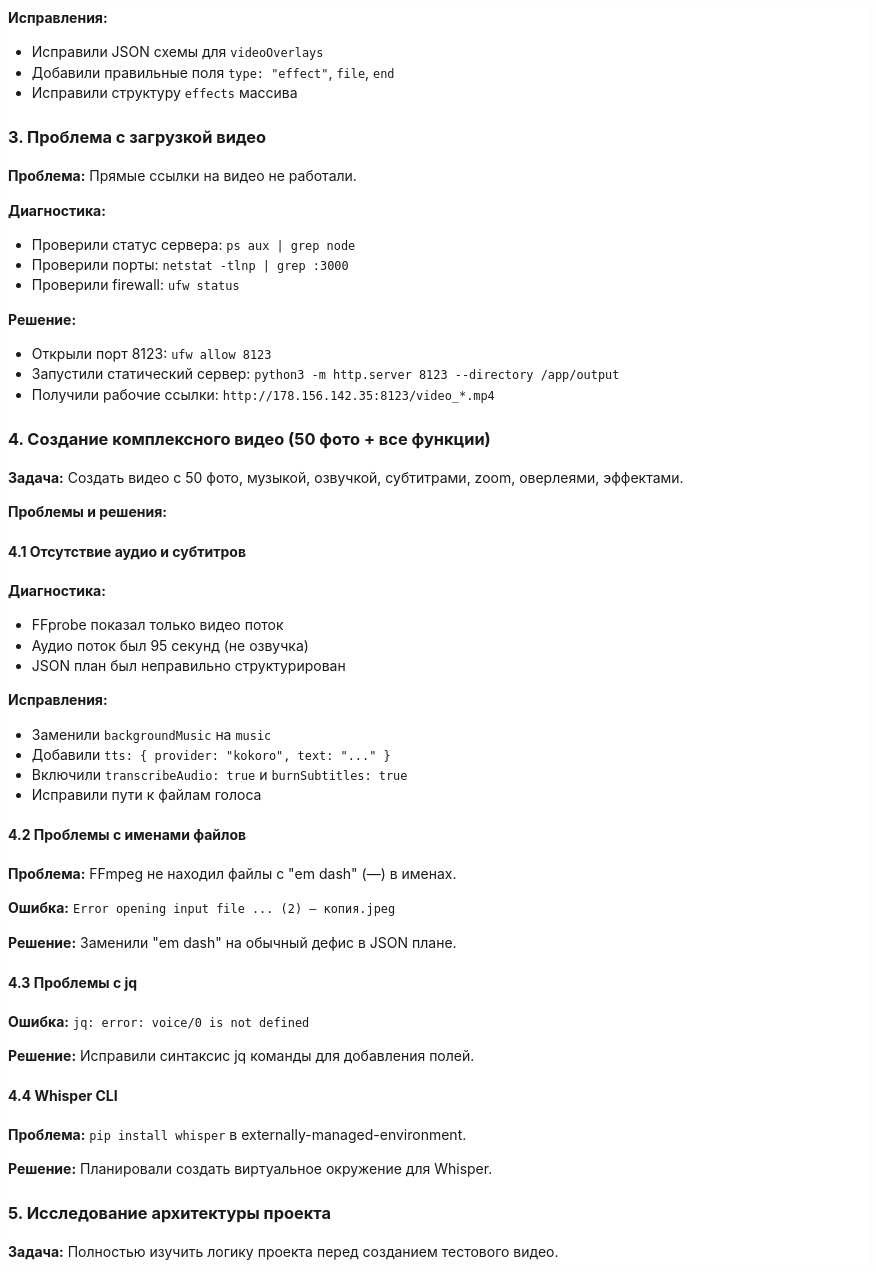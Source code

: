 **Исправления:**
- Исправили JSON схемы для `videoOverlays`
- Добавили правильные поля `type: "effect"`, `file`, `end`
- Исправили структуру `effects` массива

### 3. Проблема с загрузкой видео
**Проблема:** Прямые ссылки на видео не работали.

**Диагностика:**
- Проверили статус сервера: `ps aux | grep node`
- Проверили порты: `netstat -tlnp | grep :3000`
- Проверили firewall: `ufw status`

**Решение:**
- Открыли порт 8123: `ufw allow 8123`
- Запустили статический сервер: `python3 -m http.server 8123 --directory /app/output`
- Получили рабочие ссылки: `http://178.156.142.35:8123/video_*.mp4`

### 4. Создание комплексного видео (50 фото + все функции)
**Задача:** Создать видео с 50 фото, музыкой, озвучкой, субтитрами, zoom, оверлеями, эффектами.

**Проблемы и решения:**

#### 4.1 Отсутствие аудио и субтитров
**Диагностика:**
- FFprobe показал только видео поток
- Аудио поток был 95 секунд (не озвучка)
- JSON план был неправильно структурирован

**Исправления:**
- Заменили `backgroundMusic` на `music`
- Добавили `tts: { provider: "kokoro", text: "..." }`
- Включили `transcribeAudio: true` и `burnSubtitles: true`
- Исправили пути к файлам голоса

#### 4.2 Проблемы с именами файлов
**Проблема:** FFmpeg не находил файлы с "em dash" (—) в именах.

**Ошибка:** `Error opening input file ... (2) — копия.jpeg`

**Решение:** Заменили "em dash" на обычный дефис в JSON плане.

#### 4.3 Проблемы с jq
**Ошибка:** `jq: error: voice/0 is not defined`

**Решение:** Исправили синтаксис jq команды для добавления полей.

#### 4.4 Whisper CLI
**Проблема:** `pip install whisper` в externally-managed-environment.

**Решение:** Планировали создать виртуальное окружение для Whisper.

### 5. Исследование архитектуры проекта
**Задача:** Полностью изучить логику проекта перед созданием тестового видео.
